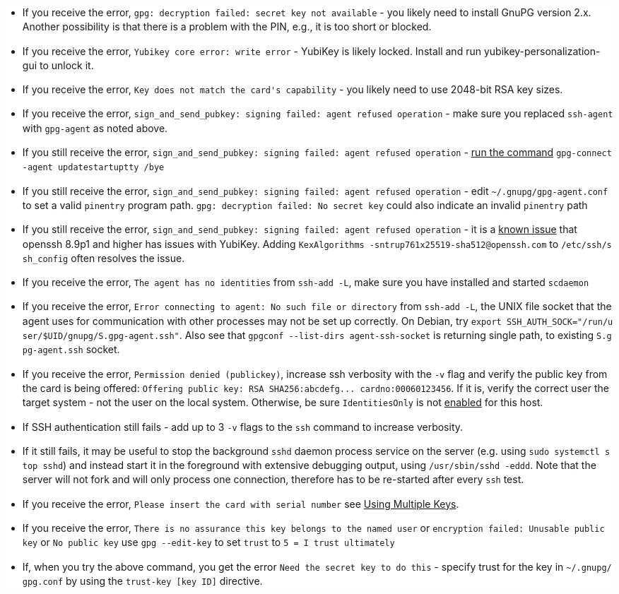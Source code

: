 - If you receive the error, `gpg: decryption failed: secret key not available` - you likely need to install GnuPG version 2.x. Another possibility is that there is a problem with the PIN, e.g., it is too short or blocked.

- If you receive the error, `Yubikey core error: write error` - YubiKey is likely locked. Install and run yubikey-personalization-gui to unlock it.

- If you receive the error, `Key does not match the card's capability` - you likely need to use 2048-bit RSA key sizes.

- If you receive the error, `sign_and_send_pubkey: signing failed: agent refused operation` - make sure you replaced `ssh-agent` with `gpg-agent` as noted above.

- If you still receive the error, `sign_and_send_pubkey: signing failed: agent refused operation` - [run the command](https://bugs.debian.org/cgi-bin/bugreport.cgi?bug=835394) `gpg-connect-agent updatestartuptty /bye`

- If you still receive the error, `sign_and_send_pubkey: signing failed: agent refused operation` - edit `~/.gnupg/gpg-agent.conf` to set a valid `pinentry` program path. `gpg: decryption failed: No secret key` could also indicate an invalid `pinentry` path

- If you still receive the error, `sign_and_send_pubkey: signing failed: agent refused operation` - it is a [known issue](https://bbs.archlinux.org/viewtopic.php?id=274571) that openssh 8.9p1 and higher has issues with YubiKey. Adding `KexAlgorithms -sntrup761x25519-sha512@openssh.com` to `/etc/ssh/ssh_config` often resolves the issue.

- If you receive the error, `The agent has no identities` from `ssh-add -L`, make sure you have installed and started `scdaemon`

- If you receive the error, `Error connecting to agent: No such file or directory` from `ssh-add -L`, the UNIX file socket that the agent uses for communication with other processes may not be set up correctly. On Debian, try `export SSH_AUTH_SOCK="/run/user/$UID/gnupg/S.gpg-agent.ssh"`. Also see that `gpgconf --list-dirs agent-ssh-socket` is returning single path, to existing `S.gpg-agent.ssh` socket.

- If you receive the error, `Permission denied (publickey)`, increase ssh verbosity with the `-v` flag and verify the public key from the card is being offered: `Offering public key: RSA SHA256:abcdefg... cardno:00060123456`. If it is, verify the correct user the target system - not the user on the local system. Otherwise, be sure `IdentitiesOnly` is not [enabled](https://github.com/FiloSottile/whosthere#how-do-i-stop-it) for this host.

- If SSH authentication still fails - add up to 3 `-v` flags to the `ssh` command to increase verbosity.

- If it still fails, it may be useful to stop the background `sshd` daemon process service on the server (e.g. using `sudo systemctl stop sshd`) and instead start it in the foreground with extensive debugging output, using `/usr/sbin/sshd -eddd`. Note that the server will not fork and will only process one connection, therefore has to be re-started after every `ssh` test.

- If you receive the error, `Please insert the card with serial number` see [Using Multiple Keys](#using-multiple-keys).

- If you receive the error, `There is no assurance this key belongs to the named user` or `encryption failed: Unusable public key` or `No public key` use `gpg --edit-key` to set `trust` to `5 = I trust ultimately`

- If, when you try the above command, you get the error `Need the secret key to do this` - specify trust for the key in `~/.gnupg/gpg.conf` by using the `trust-key [key ID]` directive.
